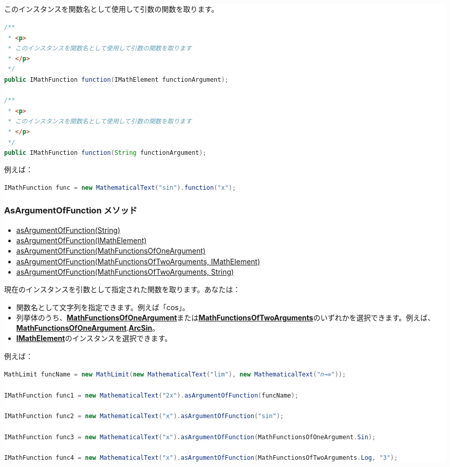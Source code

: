 このインスタンスを関数名として使用して引数の関数を取ります。

```java
/**
 * <p>
 * このインスタンスを関数名として使用して引数の関数を取ります
 * </p>
 */
public IMathFunction function(IMathElement functionArgument);

/**
 * <p>
 * このインスタンスを関数名として使用して引数の関数を取ります
 * </p>
 */
public IMathFunction function(String functionArgument);
``` 


例えば：

```java
IMathFunction func = new MathematicalText("sin").function("x");
``` 

### **AsArgumentOfFunction メソッド**
- [asArgumentOfFunction(String)](https://reference.aspose.com/slides/java/com.aspose.slides/IMathElement#asArgumentOfFunction-java.lang.String-)
- [asArgumentOfFunction(IMathElement)](https://reference.aspose.com/slides/java/com.aspose.slides/IMathElement#asArgumentOfFunction-com.aspose.slides.IMathElement-)
- [asArgumentOfFunction(MathFunctionsOfOneArgument)](https://reference.aspose.com/slides/java/com.aspose.slides/IMathElement#asArgumentOfFunction-int-)
- [asArgumentOfFunction(MathFunctionsOfTwoArguments, IMathElement)](https://reference.aspose.com/slides/java/com.aspose.slides/IMathElement#asArgumentOfFunction-int-com.aspose.slides.IMathElement-)
- [asArgumentOfFunction(MathFunctionsOfTwoArguments, String)](https://reference.aspose.com/slides/java/com.aspose.slides/IMathElement#asArgumentOfFunction-int-java.lang.String-)

現在のインスタンスを引数として指定された関数を取ります。あなたは：

- 関数名として文字列を指定できます。例えば「cos」。
- 列挙体のうち、[**MathFunctionsOfOneArgument**](https://reference.aspose.com/slides/java/com.aspose.slides/MathFunctionsOfOneArgument)または[**MathFunctionsOfTwoArguments**](https://reference.aspose.com/slides/java/com.aspose.slides/MathFunctionsOfTwoArguments)のいずれかを選択できます。例えば、[**MathFunctionsOfOneArgument**](MathFunctionsOfOneArgument).[**ArcSin**](https://reference.aspose.com/slides/java/com.aspose.slides/MathFunctionsOfOneArgument#ArcSin)。
- [**IMathElement**](https://reference.aspose.com/slides/java/com.aspose.slides/IMathElement)のインスタンスを選択できます。

例えば：

```java
MathLimit funcName = new MathLimit(new MathematicalText("lim"), new MathematicalText("𝑛→∞"));

IMathFunction func1 = new MathematicalText("2x").asArgumentOfFunction(funcName);

IMathFunction func2 = new MathematicalText("x").asArgumentOfFunction("sin");

IMathFunction func3 = new MathematicalText("x").asArgumentOfFunction(MathFunctionsOfOneArgument.Sin);

IMathFunction func4 = new MathematicalText("x").asArgumentOfFunction(MathFunctionsOfTwoArguments.Log, "3");
``` 
